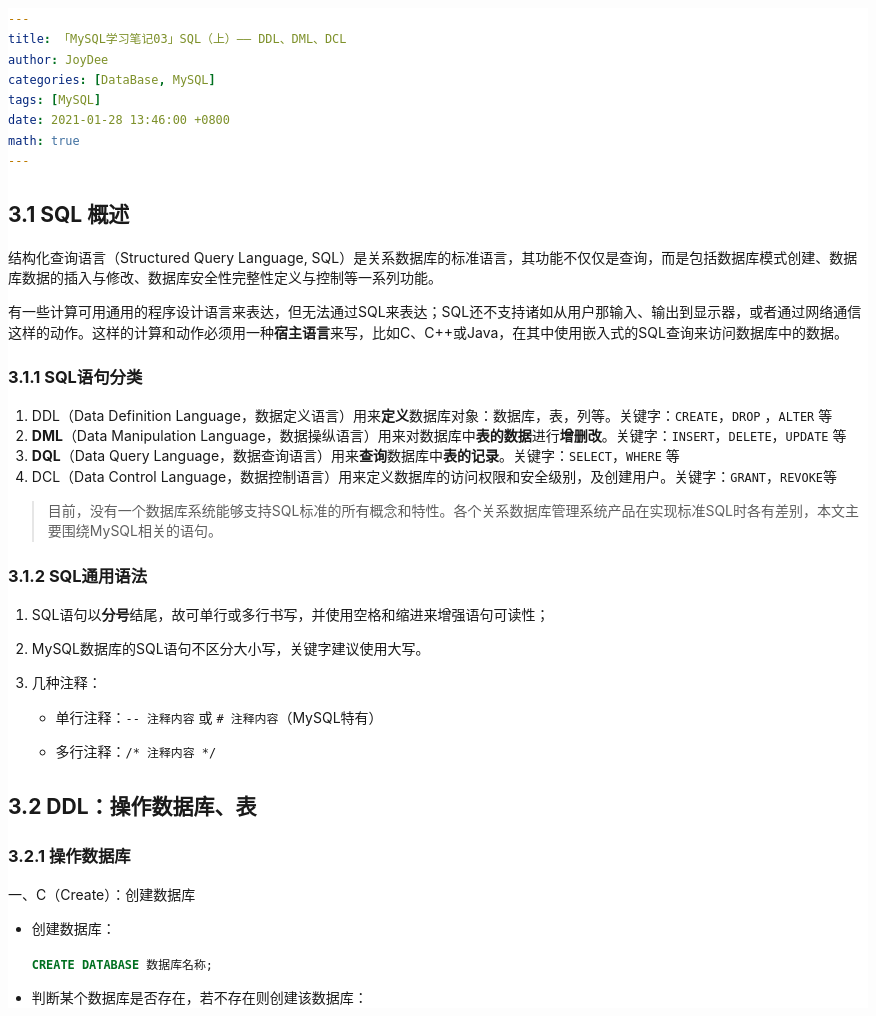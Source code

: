 ```yaml
---
title: 「MySQL学习笔记03」SQL（上）—— DDL、DML、DCL
author: JoyDee
categories: [DataBase, MySQL]
tags: [MySQL]
date: 2021-01-28 13:46:00 +0800
math: true
---
```


## 3.1 SQL 概述

结构化查询语言（Structured Query Language, SQL）是关系数据库的标准语言，其功能不仅仅是查询，而是包括数据库模式创建、数据库数据的插入与修改、数据库安全性完整性定义与控制等一系列功能。

有一些计算可用通用的程序设计语言来表达，但无法通过SQL来表达；SQL还不支持诸如从用户那输入、输出到显示器，或者通过网络通信这样的动作。这样的计算和动作必须用一种**宿主语言**来写，比如C、C++或Java，在其中使用嵌入式的SQL查询来访问数据库中的数据。

### 3.1.1 SQL语句分类

1. DDL（Data Definition Language，数据定义语言）用来**定义**数据库对象：数据库，表，列等。关键字：`CREATE`，`DROP` ，`ALTER` 等
2. **DML**（Data Manipulation Language，数据操纵语言）用来对数据库中**表的数据**进行**增删改**。关键字：`INSERT`，`DELETE`，`UPDATE` 等
3. **DQL**（Data Query Language，数据查询语言）用来**查询**数据库中**表的记录**。关键字：`SELECT`，`WHERE` 等
4. DCL（Data Control Language，数据控制语言）用来定义数据库的访问权限和安全级别，及创建用户。关键字：`GRANT`，`REVOKE`等

> 目前，没有一个数据库系统能够支持SQL标准的所有概念和特性。各个关系数据库管理系统产品在实现标准SQL时各有差别，本文主要围绕MySQL相关的语句。

### 3.1.2 SQL通用语法

1. SQL语句以**分号**结尾，故可单行或多行书写，并使用空格和缩进来增强语句可读性；

2. MySQL数据库的SQL语句不区分大小写，关键字建议使用大写。

3. 几种注释：

   + 单行注释：`-- 注释内容` 或 `# 注释内容`（MySQL特有）

   + 多行注释：`/* 注释内容 */`



## 3.2 DDL：操作数据库、表

### 3.2.1 操作数据库

一、C（Create）：创建数据库

+ 创建数据库：

  ```sql
  CREATE DATABASE 数据库名称;
  ```

+ 判断某个数据库是否存在，若不存在则创建该数据库：
